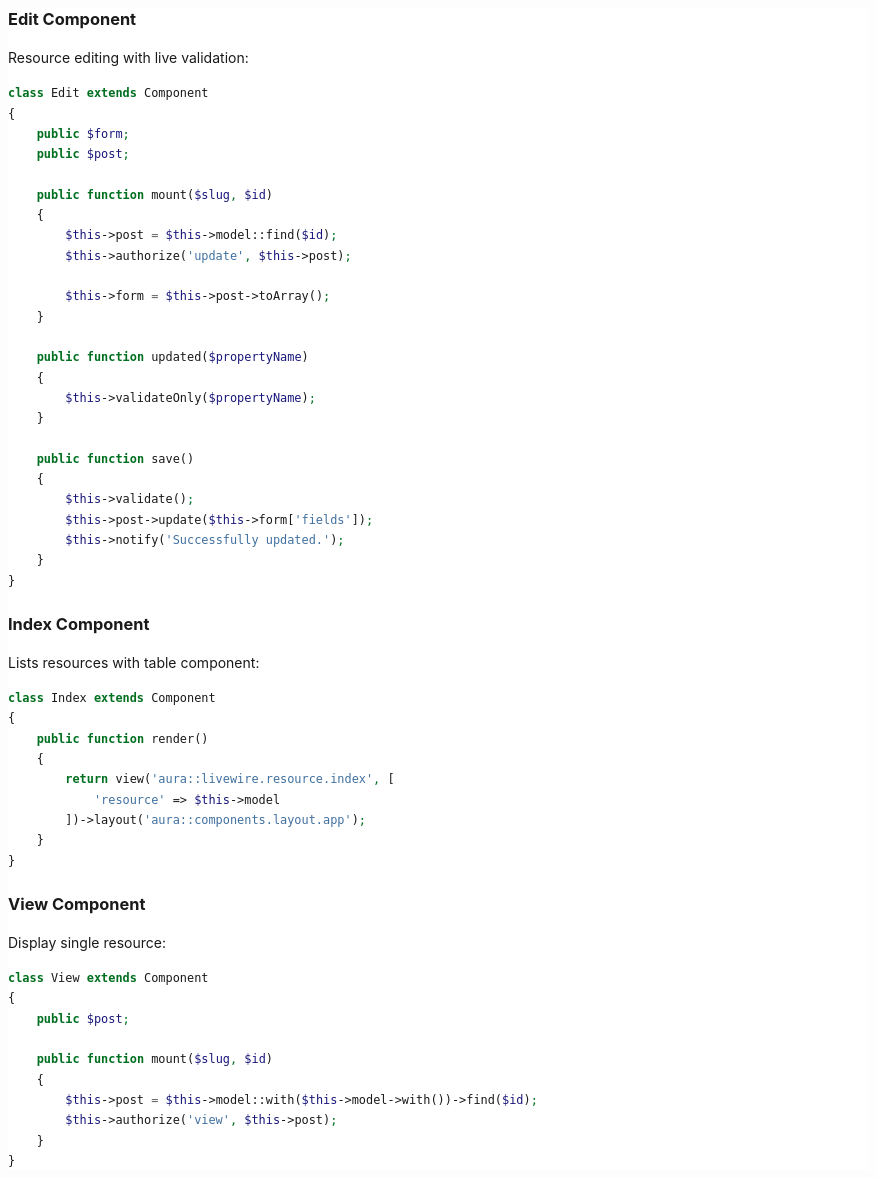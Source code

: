 ### Edit Component

Resource editing with live validation:

```php
class Edit extends Component
{
    public $form;
    public $post;
    
    public function mount($slug, $id)
    {
        $this->post = $this->model::find($id);
        $this->authorize('update', $this->post);
        
        $this->form = $this->post->toArray();
    }
    
    public function updated($propertyName)
    {
        $this->validateOnly($propertyName);
    }
    
    public function save()
    {
        $this->validate();
        $this->post->update($this->form['fields']);
        $this->notify('Successfully updated.');
    }
}
```

### Index Component

Lists resources with table component:

```php
class Index extends Component
{
    public function render()
    {
        return view('aura::livewire.resource.index', [
            'resource' => $this->model
        ])->layout('aura::components.layout.app');
    }
}
```

### View Component

Display single resource:

```php
class View extends Component
{
    public $post;
    
    public function mount($slug, $id)
    {
        $this->post = $this->model::with($this->model->with())->find($id);
        $this->authorize('view', $this->post);
    }
}
```
